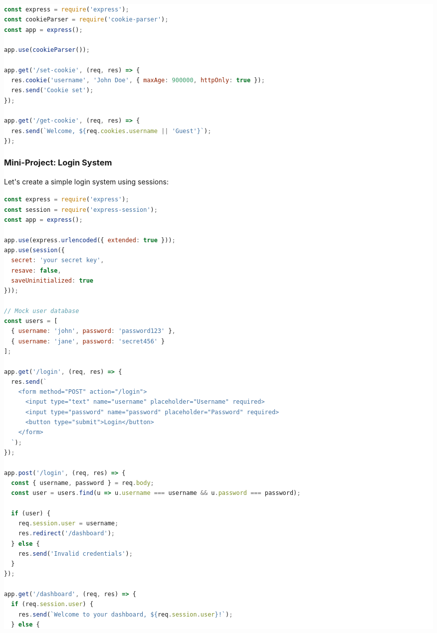 ```javascript
const express = require('express');
const cookieParser = require('cookie-parser');
const app = express();

app.use(cookieParser());

app.get('/set-cookie', (req, res) => {
  res.cookie('username', 'John Doe', { maxAge: 900000, httpOnly: true });
  res.send('Cookie set');
});

app.get('/get-cookie', (req, res) => {
  res.send(`Welcome, ${req.cookies.username || 'Guest'}`);
});
```

### Mini-Project: Login System

Let's create a simple login system using sessions:

```javascript
const express = require('express');
const session = require('express-session');
const app = express();

app.use(express.urlencoded({ extended: true }));
app.use(session({
  secret: 'your secret key',
  resave: false,
  saveUninitialized: true
}));

// Mock user database
const users = [
  { username: 'john', password: 'password123' },
  { username: 'jane', password: 'secret456' }
];

app.get('/login', (req, res) => {
  res.send(`
    <form method="POST" action="/login">
      <input type="text" name="username" placeholder="Username" required>
      <input type="password" name="password" placeholder="Password" required>
      <button type="submit">Login</button>
    </form>
  `);
});

app.post('/login', (req, res) => {
  const { username, password } = req.body;
  const user = users.find(u => u.username === username && u.password === password);
  
  if (user) {
    req.session.user = username;
    res.redirect('/dashboard');
  } else {
    res.send('Invalid credentials');
  }
});

app.get('/dashboard', (req, res) => {
  if (req.session.user) {
    res.send(`Welcome to your dashboard, ${req.session.user}!`);
  } else {
```